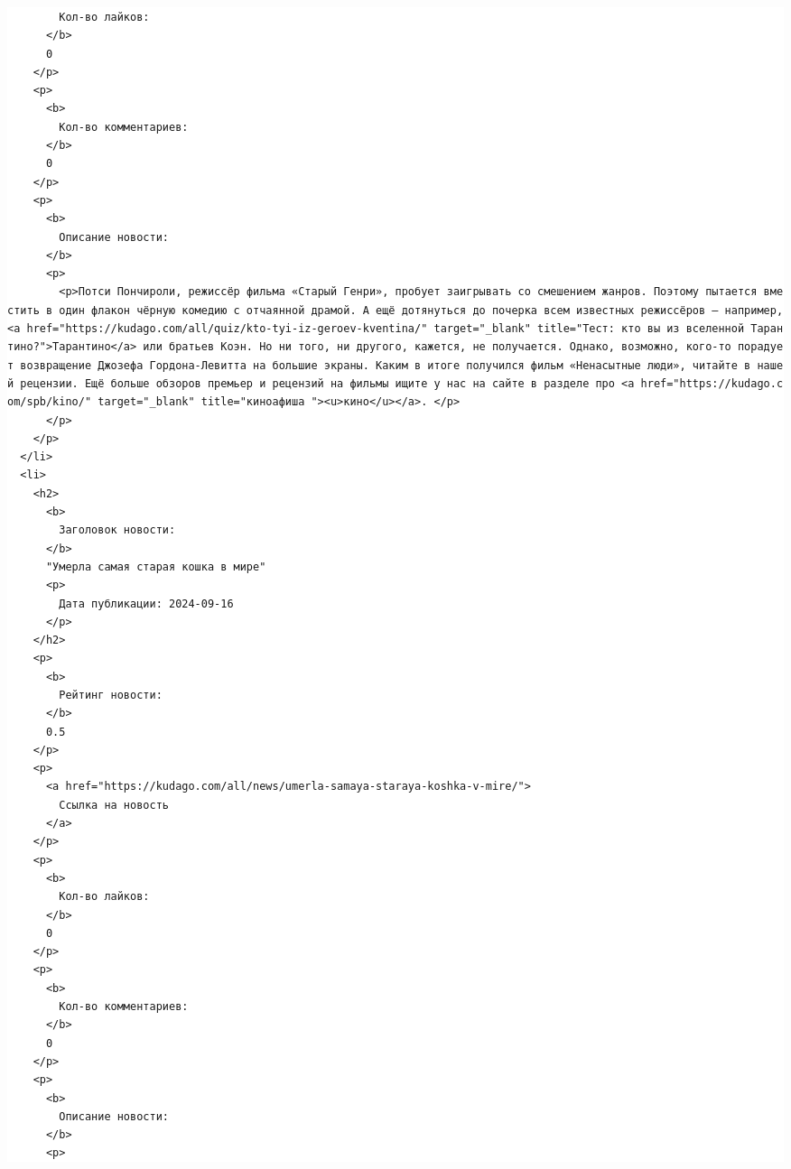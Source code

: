             Кол-во лайков: 
          </b>
          0
        </p>
        <p>
          <b>
            Кол-во комментариев: 
          </b>
          0
        </p>
        <p>
          <b>
            Описание новости:
          </b>
          <p>
            <p>Потси Пончироли, режиссёр фильма «Старый Генри», пробует заигрывать со смешением жанров. Поэтому пытается вместить в один флакон чёрную комедию с отчаянной драмой. А ещё дотянуться до почерка всем известных режиссёров — например, <a href="https://kudago.com/all/quiz/kto-tyi-iz-geroev-kventina/" target="_blank" title="Тест: кто вы из вселенной Тарантино?">Тарантино</a> или братьев Коэн. Но ни того, ни другого, кажется, не получается. Однако, возможно, кого-то порадует возвращение Джозефа Гордона-Левитта на большие экраны. Каким в итоге получился фильм «Ненасытные люди», читайте в нашей рецензии. Ещё больше обзоров премьер и рецензий на фильмы ищите у нас на сайте в разделе про <a href="https://kudago.com/spb/kino/" target="_blank" title="киноафиша "><u>кино</u></a>. </p>
          </p>
        </p>
      </li>
      <li>
        <h2>
          <b>
            Заголовок новости: 
          </b>
          "Умерла самая старая кошка в мире"
          <p>
            Дата публикации: 2024-09-16
          </p>
        </h2>
        <p>
          <b>
            Рейтинг новости: 
          </b>
          0.5
        </p>
        <p>
          <a href="https://kudago.com/all/news/umerla-samaya-staraya-koshka-v-mire/">
            Ссылка на новость
          </a>
        </p>
        <p>
          <b>
            Кол-во лайков: 
          </b>
          0
        </p>
        <p>
          <b>
            Кол-во комментариев: 
          </b>
          0
        </p>
        <p>
          <b>
            Описание новости:
          </b>
          <p>